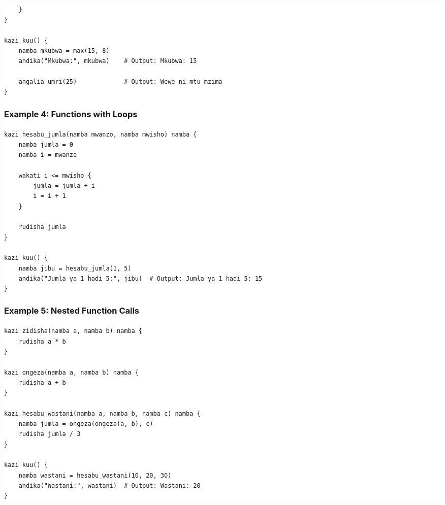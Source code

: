 ```swahili
    }
}

kazi kuu() {
    namba mkubwa = max(15, 8)
    andika("Mkubwa:", mkubwa)    # Output: Mkubwa: 15
    
    angalia_umri(25)             # Output: Wewe ni mtu mzima
}
```

### Example 4: Functions with Loops
```swahili
kazi hesabu_jumla(namba mwanzo, namba mwisho) namba {
    namba jumla = 0
    namba i = mwanzo
    
    wakati i <= mwisho {
        jumla = jumla + i
        i = i + 1
    }
    
    rudisha jumla
}

kazi kuu() {
    namba jibu = hesabu_jumla(1, 5)
    andika("Jumla ya 1 hadi 5:", jibu)  # Output: Jumla ya 1 hadi 5: 15
}
```

### Example 5: Nested Function Calls
```swahili
kazi zidisha(namba a, namba b) namba {
    rudisha a * b
}

kazi ongeza(namba a, namba b) namba {
    rudisha a + b
}

kazi hesabu_wastani(namba a, namba b, namba c) namba {
    namba jumla = ongeza(ongeza(a, b), c)
    rudisha jumla / 3
}

kazi kuu() {
    namba wastani = hesabu_wastani(10, 20, 30)
    andika("Wastani:", wastani)  # Output: Wastani: 20
}
```
